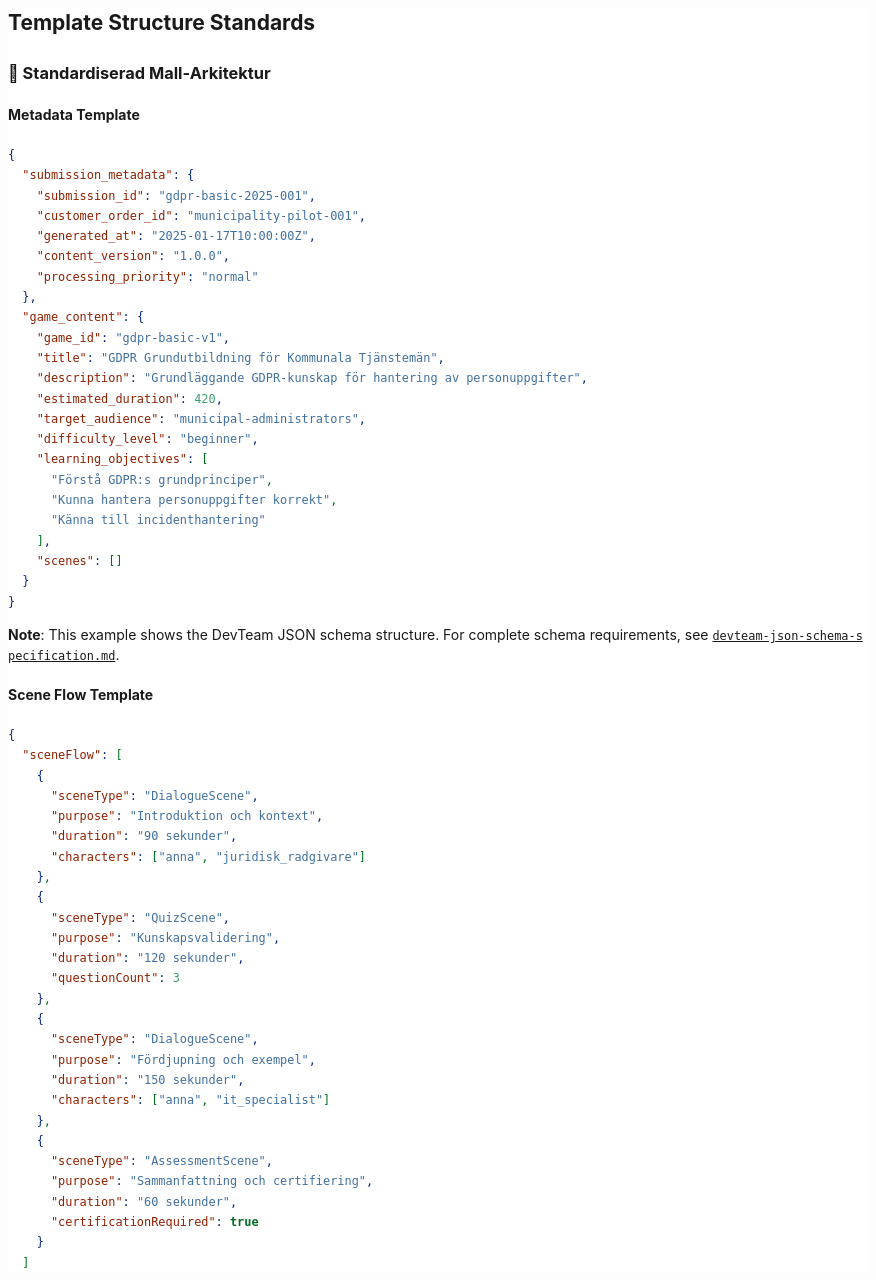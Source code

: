 ## Template Structure Standards

### 📐 Standardiserad Mall-Arkitektur

#### **Metadata Template**
```json
{
  "submission_metadata": {
    "submission_id": "gdpr-basic-2025-001",
    "customer_order_id": "municipality-pilot-001",
    "generated_at": "2025-01-17T10:00:00Z",
    "content_version": "1.0.0",
    "processing_priority": "normal"
  },
  "game_content": {
    "game_id": "gdpr-basic-v1",
    "title": "GDPR Grundutbildning för Kommunala Tjänstemän",
    "description": "Grundläggande GDPR-kunskap för hantering av personuppgifter",
    "estimated_duration": 420,
    "target_audience": "municipal-administrators", 
    "difficulty_level": "beginner",
    "learning_objectives": [
      "Förstå GDPR:s grundprinciper",
      "Kunna hantera personuppgifter korrekt",
      "Känna till incidenthantering"
    ],
    "scenes": []
  }
}
```

**Note**: This example shows the DevTeam JSON schema structure. For complete schema requirements, see [`devteam-json-schema-specification.md`](devteam-json-schema-specification.md).

#### **Scene Flow Template**
```json
{
  "sceneFlow": [
    {
      "sceneType": "DialogueScene",
      "purpose": "Introduktion och kontext",
      "duration": "90 sekunder",
      "characters": ["anna", "juridisk_radgivare"]
    },
    {
      "sceneType": "QuizScene", 
      "purpose": "Kunskapsvalidering",
      "duration": "120 sekunder",
      "questionCount": 3
    },
    {
      "sceneType": "DialogueScene",
      "purpose": "Fördjupning och exempel",
      "duration": "150 sekunder",
      "characters": ["anna", "it_specialist"]
    },
    {
      "sceneType": "AssessmentScene",
      "purpose": "Sammanfattning och certifiering",
      "duration": "60 sekunder",
      "certificationRequired": true
    }
  ]
```